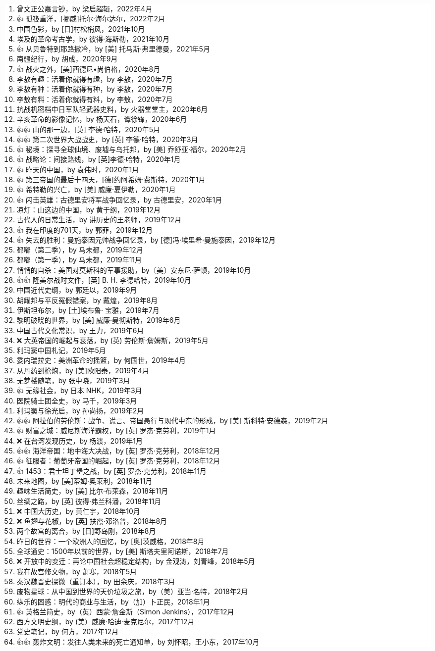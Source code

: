 1. 曾文正公嘉言钞，by 梁启超辑，2022年4月
1. :+1: 孤筏重洋，[挪威]托尔·海尔达尔，2022年2月 
1. 中国色彩，by [日]村松梢风，2021年10月
1. 埃及的革命考古学，by 彼得·海斯勒，2021年10月
1. :+1: 从贝鲁特到耶路撒冷，by [美] 托马斯·弗里德曼，2021年5月
1. 南疆纪行，by 胡成，2020年9月
1. :+1: 战火之外，[美]西德尼•尚伯格，2020年8月
1. 李敖有趣：活着你就得有趣，by 李敖，2020年7月
1. 李敖有种：活着你就得有种，by 李敖，2020年7月
1. 李敖有料：活着你就得有料，by 李敖，2020年7月
1. 抗战机密档中日军队轻武器史料，by 火器堂堂主，2020年6月
1. 辛亥革命的影像记忆，by 杨天石，谭徐锋，2020年6月
1. :+1::+1: 山的那一边，[英] 李德·哈特，2020年5月
1. :+1::+1: 第二次世界大战战史，by [英] 李德·哈特，2020年3月
1. :+1: 秘境：探寻全球仙境、废墟与乌托邦，by [美] 乔舒亚·福尔，2020年2月
1. :+1: 战略论：间接路线，by [英]李德·哈特，2020年1月
1. :+1: 昨天的中国，by 袁伟时，2020年1月
1. :+1: 第三帝国的最后十四天，[德]约阿希姆·费斯特，2020年1月
1. :+1: 希特勒的兴亡，by [美] 威廉·夏伊勒，2020年1月
1. :+1: 闪击英雄：古德里安将军战争回忆录，by 古德里安，2020年1月
1. 凉灯：山这边的中国，by 黄于纲，2019年12月
1. 古代人的日常生活，by 讲历史的王老师，2019年12月
1. :+1: 我在印度的701天，by 郭菲，2019年12月
1. :+1: 失去的胜利：曼施泰因元帅战争回忆录，by [德]冯·埃里希·曼施泰因，2019年12月
1. 都嘟（第二季），by 马未都，2019年12月
1. 都嘟（第一季），by 马未都，2019年11月
1. 悄悄的自杀：美国对莫斯科的军事援助，by〔美〕安东尼·萨顿，2019年10月
1. :+1::+1: 隆美尔战时文件，[英] B. H. 李德哈特，2019年10月
1. 中国近代史纲，by 郭廷以，2019年9月
1. 胡耀邦与平反冤假错案，by 戴煌，2019年8月
1. 伊斯坦布尔，by [土]埃布鲁· 宝雅，2019年7月
1. 黎明破晓的世界，by [美] 威廉·曼彻斯特，2019年6月
1. 中国古代文化常识，by 王力，2019年6月
1. :x: 大英帝国的崛起与衰落，by (英) 劳伦斯·詹姆斯，2019年5月
1. 利玛窦中国札记，2019年5月
1. 委内瑞拉史：美洲革命的摇篮，by 何国世，2019年4月
1. 从丹药到枪炮，by [美]欧阳泰，2019年4月
1. 无梦楼随笔，by 张中晓，2019年3月
1. :+1: 无缘社会，by 日本 NHK，2019年3月
1. 医院骑士团全史，by 马千，2019年3月
1. 利玛窦与徐光启，by 孙尚扬，2019年2月
1. :+1::+1: 阿拉伯的劳伦斯：战争、谎言、帝国愚行与现代中东的形成，by [美] 斯科特·安德森，2019年2月
1. :+1: 财富之城：威尼斯海洋霸权，by [英] 罗杰·克劳利，2019年1月
1. :x: 在台湾发现历史，by 杨渡，2019年1月
1. :+1::+1: 海洋帝国：地中海大决战，by [英] 罗杰·克劳利，2018年12月
1. :+1: 征服者：葡萄牙帝国的崛起，by [英] 罗杰·克劳利，2018年12月
1. :+1: 1453：君士坦丁堡之战，by [英] 罗杰·克劳利，2018年11月
1. 未来地图，by [美]蒂姆·奥莱利，2018年11月
1. 趣味生活简史，by [美] 比尔·布莱森，2018年11月
1. 丝绸之路，by [英] 彼得·弗兰科潘，2018年11月
1. :x: 中国大历史，by 黄仁宇，2018年10月
1. :x: 鱼翅与花椒，by [英] 扶霞·邓洛普，2018年8月
1. 两个故宫的离合，by [日]野岛刚，2018年8月
1. 昨日的世界：一个欧洲人的回忆，by [奥]茨威格，2018年8月
1. 全球通史：1500年以前的世界，by [美] 斯塔夫里阿诺斯，2018年7月
1. :x: 开放中的变迁：再论中国社会超稳定结构，by 金观涛，刘青峰，2018年5月
1. 我在故宫修文物，by 萧寒，2018年5月
1. 秦汉魏晋史探微（重订本），by 田余庆，2018年3月
1. 废物星球：从中国到世界的天价垃圾之旅，by（美）亚当·名特，2018年2月
1. 纵乐的困惑：明代的商业与生活，by（加）卜正民，2018年1月
1. :+1: 英格兰简史，by（英）西蒙·詹金斯（Simon Jenkins），2017年12月
1. 西方文明史纲，by (美）威廉·哈迪·麦克尼尔，2017年12月
1. 党史笔记，by 何方，2017年12月
1. :+1::+1: 轰炸文明：发往人类未来的死亡通知单，by 刘怀昭，王小东，2017年10月